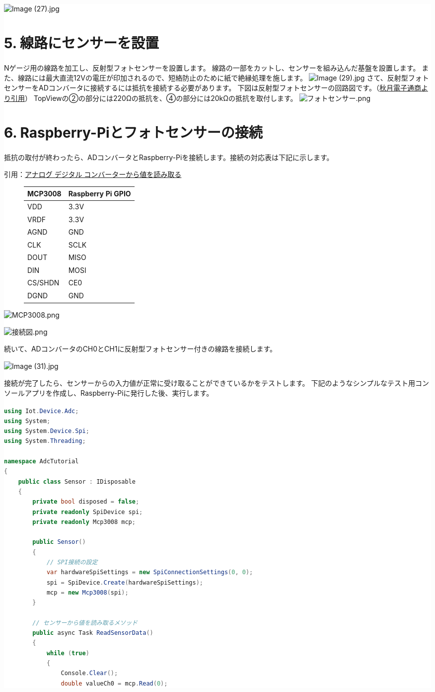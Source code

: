 ![Image (27).jpg](https://qiita-image-store.s3.ap-northeast-1.amazonaws.com/0/2726580/92c6b4ca-a172-18b3-2492-8a237fae7aae.jpeg)
# 5. 線路にセンサーを設置
Nゲージ用の線路を加工し、反射型フォトセンサーを設置します。
線路の一部をカットし、センサーを組み込んだ基盤を設置します。
また、線路には最大直流12Vの電圧が印加されるので、短絡防止のために紙で絶縁処理を施します。
![Image (29).jpg](https://qiita-image-store.s3.ap-northeast-1.amazonaws.com/0/2726580/e2dfe6a9-c210-9faf-b796-4c8c2fd1dee5.jpeg)
さて、反射型フォトセンサーをADコンバータに接続するには抵抗を接続する必要があります。
下図は反射型フォトセンサーの回路図です。（[秋月電子通商より引用](https://akizukidenshi.com/goodsaffix/tpr-105f.pdf)）
TopViewの②の部分には220Ωの抵抗を、④の部分には20kΩの抵抗を取付します。
![フォトセンサー.png](https://qiita-image-store.s3.ap-northeast-1.amazonaws.com/0/2726580/7019e6f0-e903-3619-0b1a-dadb86696073.png)
# 6. Raspberry-Piとフォトセンサーの接続
抵抗の取付が終わったら、ADコンバータとRaspberry-Piを接続します。接続の対応表は下記に示します。

引用：[アナログ デジタル コンバーターから値を読み取る](https://learn.microsoft.com/ja-jp/dotnet/iot/tutorials/adc)
<figure class="wp-block-table"><table class="has-fixed-layout"><thead><tr><th>MCP3008</th><th>Raspberry Pi GPIO</th></tr></thead><tbody><tr><td>VDD</td><td>3.3V</td></tr><tr><td>VRDF</td><td>3.3V</td></tr><tr><td>AGND</td><td>GND</td></tr><tr><td>CLK</td><td>SCLK</td></tr><tr><td>DOUT</td><td>MISO</td></tr><tr><td>DIN</td><td>MOSI</td></tr><tr><td>CS/SHDN</td><td>CE0</td></tr><tr><td>DGND</td><td>GND</td></tr></tbody></table></figure>

![MCP3008.png](https://qiita-image-store.s3.ap-northeast-1.amazonaws.com/0/2726580/be6530b3-fe0c-094e-d84f-870083ff6fd3.png)

![接続図.png](https://qiita-image-store.s3.ap-northeast-1.amazonaws.com/0/2726580/66c20b66-af73-f38b-1656-034022fb79ab.png)

続いて、ADコンバータのCH0とCH1に反射型フォトセンサー付きの線路を接続します。

![Image (31).jpg](https://qiita-image-store.s3.ap-northeast-1.amazonaws.com/0/2726580/7fa68007-231a-e55b-f88f-9e427513341c.jpeg)

接続が完了したら、センサーからの入力値が正常に受け取ることができているかをテストします。
下記のようなシンプルなテスト用コンソールアプリを作成し、Raspberry-Piに発行した後、実行します。

```./AdcTutorial/Sensor.cs
using Iot.Device.Adc;
using System;
using System.Device.Spi;
using System.Threading;

namespace AdcTutorial
{
    public class Sensor : IDisposable
    {
        private bool disposed = false;
        private readonly SpiDevice spi;
        private readonly Mcp3008 mcp;

        public Sensor()
        {
            // SPI接続の設定
            var hardwareSpiSettings = new SpiConnectionSettings(0, 0);
            spi = SpiDevice.Create(hardwareSpiSettings);
            mcp = new Mcp3008(spi);
        }

        // センサーから値を読み取るメソッド
        public async Task ReadSensorData()
        {
            while (true)
            {
                Console.Clear();
                double valueCh0 = mcp.Read(0);
```